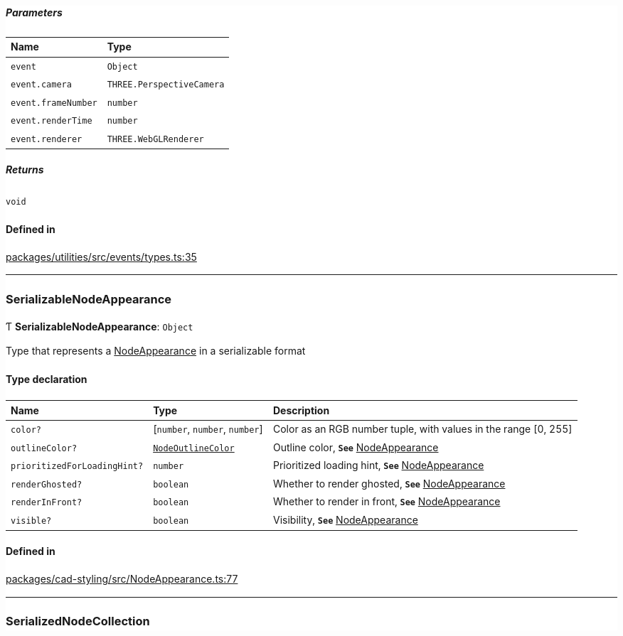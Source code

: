 ##### Parameters

| Name | Type |
| :------ | :------ |
| `event` | `Object` |
| `event.camera` | `THREE.PerspectiveCamera` |
| `event.frameNumber` | `number` |
| `event.renderTime` | `number` |
| `event.renderer` | `THREE.WebGLRenderer` |

##### Returns

`void`

#### Defined in

[packages/utilities/src/events/types.ts:35](https://github.com/cognitedata/reveal/blob/e9e26d38/viewer/packages/utilities/src/events/types.ts#L35)

___

### SerializableNodeAppearance

Ƭ **SerializableNodeAppearance**: `Object`

Type that represents a [NodeAppearance](cognite_reveal.md#nodeappearance) in a serializable format

#### Type declaration

| Name | Type | Description |
| :------ | :------ | :------ |
| `color?` | [`number`, `number`, `number`] | Color as an RGB number tuple, with values in the range [0, 255] |
| `outlineColor?` | [`NodeOutlineColor`](../enums/cognite_reveal.NodeOutlineColor.md) | Outline color, **`See`** [NodeAppearance](cognite_reveal.md#nodeappearance) |
| `prioritizedForLoadingHint?` | `number` | Prioritized loading hint, **`See`** [NodeAppearance](cognite_reveal.md#nodeappearance) |
| `renderGhosted?` | `boolean` | Whether to render ghosted, **`See`** [NodeAppearance](cognite_reveal.md#nodeappearance) |
| `renderInFront?` | `boolean` | Whether to render in front, **`See`** [NodeAppearance](cognite_reveal.md#nodeappearance) |
| `visible?` | `boolean` | Visibility, **`See`** [NodeAppearance](cognite_reveal.md#nodeappearance) |

#### Defined in

[packages/cad-styling/src/NodeAppearance.ts:77](https://github.com/cognitedata/reveal/blob/e9e26d38/viewer/packages/cad-styling/src/NodeAppearance.ts#L77)

___

### SerializedNodeCollection
